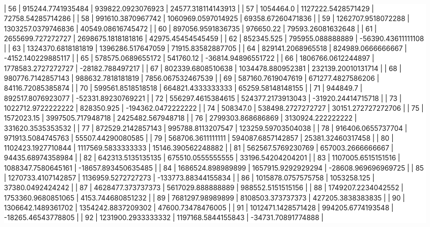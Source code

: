 | 56 | 915244.7741935484 | 939822.0923076923 | 24577.318114143913 |
| 57 | 1054464.0 | 1127222.5428571429 | 72758.54285714286 |
| 58 | 991610.3870967742 | 1060969.0597014925 | 69358.67260471836 |
| 59 | 1262707.9518072288 | 1303257.0379746836 | 40549.08616745472 |
| 60 | 897056.9591836735 | 976650.22 | 79593.26081632648 |
| 61 | 2655699.727272727 | 2698675.1818181816 | 42975.45454545459 |
| 62 | 852345.525 | 795955.088888889 | -56390.43611111108 |
| 63 | 1324370.6818181819 | 1396286.517647059 | 71915.83582887705 |
| 64 | 829141.2068965518 | 824989.0666666667 | -4152.140229885117 |
| 65 | 578575.0689655172 | 541760.12 | -36814.94896551722 |
| 66 | 1806766.0612244897 | 1778583.2727272727 | -28182.788497217 |
| 67 | 802339.6808510638 | 1034478.880952381 | 232139.20010131714 |
| 68 | 980776.7142857143 | 988632.7818181819 | 7856.067532467539 |
| 69 | 587160.7619047619 | 671277.4827586206 | 84116.72085385874 |
| 70 | 599561.8518518518 | 664821.4333333333 | 65259.58148148155 |
| 71 | 944849.7 | 892517.8076923077 | -52331.89230769221 |
| 72 | 556297.4615384615 | 524377.2173913043 | -31920.24414715718 |
| 73 | 1022712.9722222222 | 828350.925 | -194362.0472222222 |
| 74 | 508347.0 | 538498.2727272727 | 30151.272727272706 |
| 75 | 1572023.15 | 3997505.717948718 | 2425482.567948718 |
| 76 | 2799303.868686869 | 3130924.222222222 | 331620.3535353532 |
| 77 | 872529.2142857143 | 995788.8113207547 | 123259.59703504038 |
| 78 | 916406.0655737704 | 971913.5084745763 | 55507.44290080585 |
| 79 | 568706.3611111111 | 594087.6857142857 | 25381.32460317458 |
| 80 | 1102423.1927710844 | 1117569.5833333333 | 15146.390562248882 |
| 81 | 562567.5769230769 | 657003.2666666667 | 94435.68974358984 |
| 82 | 642313.5135135135 | 675510.0555555555 | 33196.54204204201 |
| 83 | 1107005.6515151516 | 1088347.7580645161 | -18657.893450635485 |
| 84 | 1686524.898989899 | 1657915.9292929294 | -28608.969696969725 |
| 85 | 1270733.4107142857 | 1136959.5272727273 | -133773.88344155834 |
| 86 | 1015878.0757575758 | 1053258.125 | 37380.0492424242 |
| 87 | 4628477.373737373 | 5617029.888888889 | 988552.5151515156 |
| 88 | 1749207.2234042552 | 1753360.9680851065 | 4153.744680851232 |
| 89 | 7681297.98989899 | 8108503.373737373 | 427205.3838383835 |
| 90 | 1306642.1489361702 | 1354242.8837209302 | 47600.73478476005 |
| 91 | 1012471.1428571428 | 994205.6774193548 | -18265.46543778805 |
| 92 | 1231900.2933333332 | 1197168.5844155843 | -34731.70891774888 |